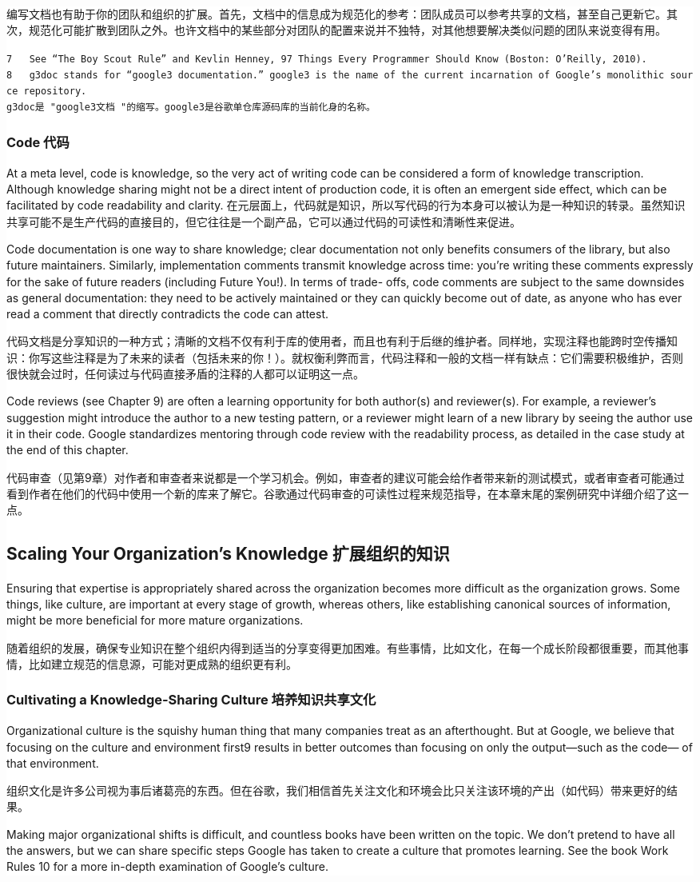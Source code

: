 编写文档也有助于你的团队和组织的扩展。首先，文档中的信息成为规范化的参考：团队成员可以参考共享的文档，甚至自己更新它。其次，规范化可能扩散到团队之外。也许文档中的某些部分对团队的配置来说并不独特，对其他想要解决类似问题的团队来说变得有用。

```
7	See “The Boy Scout Rule” and Kevlin Henney, 97 Things Every Programmer Should Know (Boston: O’Reilly, 2010).
8	g3doc stands for “google3 documentation.” google3 is the name of the current incarnation of Google’s monolithic source repository.
g3doc是 "google3文档 "的缩写。google3是谷歌单仓库源码库的当前化身的名称。
```

### Code 代码
At a meta level, code is knowledge, so the very act of writing code can be considered a form of knowledge transcription. Although knowledge sharing might not be a direct intent of production code, it is often an emergent side effect, which can be facilitated by code readability and clarity.
在元层面上，代码就是知识，所以写代码的行为本身可以被认为是一种知识的转录。虽然知识共享可能不是生产代码的直接目的，但它往往是一个副产品，它可以通过代码的可读性和清晰性来促进。

Code documentation is one way to share knowledge; clear documentation not only benefits consumers of the library, but also future maintainers. Similarly, implementation comments transmit knowledge across time: you’re writing these comments expressly for the sake of future readers (including Future You!). In terms of trade- offs, code comments are subject to the same downsides as general documentation: they need to be actively maintained or they can quickly become out of date, as anyone who has ever read a comment that directly contradicts the code can attest.

代码文档是分享知识的一种方式；清晰的文档不仅有利于库的使用者，而且也有利于后继的维护者。同样地，实现注释也能跨时空传播知识：你写这些注释是为了未来的读者（包括未来的你！）。就权衡利弊而言，代码注释和一般的文档一样有缺点：它们需要积极维护，否则很快就会过时，任何读过与代码直接矛盾的注释的人都可以证明这一点。

Code reviews (see Chapter 9) are often a learning opportunity for both author(s) and reviewer(s). For example, a reviewer’s suggestion might introduce the author to a new testing pattern, or a reviewer might learn of a new library by seeing the author use it in their code. Google standardizes mentoring through code review with the readability process, as detailed in the case study at the end of this chapter.

代码审查（见第9章）对作者和审查者来说都是一个学习机会。例如，审查者的建议可能会给作者带来新的测试模式，或者审查者可能通过看到作者在他们的代码中使用一个新的库来了解它。谷歌通过代码审查的可读性过程来规范指导，在本章末尾的案例研究中详细介绍了这一点。

## Scaling Your Organization’s Knowledge 扩展组织的知识
Ensuring that expertise is appropriately shared across the organization becomes more difficult as the organization grows. Some things, like culture, are important at every stage of growth, whereas others, like establishing canonical sources of information, might be more beneficial for more mature organizations.

随着组织的发展，确保专业知识在整个组织内得到适当的分享变得更加困难。有些事情，比如文化，在每一个成长阶段都很重要，而其他事情，比如建立规范的信息源，可能对更成熟的组织更有利。

### Cultivating a Knowledge-Sharing Culture 培养知识共享文化
Organizational culture is the squishy human thing that many companies treat as an afterthought. But at Google, we believe that focusing on the culture and environment first9 results in better outcomes than focusing on only the output—such as the code— of that environment.

组织文化是许多公司视为事后诸葛亮的东西。但在谷歌，我们相信首先关注文化和环境会比只关注该环境的产出（如代码）带来更好的结果。

Making major organizational shifts is difficult, and countless books have been written on the topic. We don’t pretend to have all the answers, but we can share specific steps Google has taken to create a culture that promotes learning.
See the book Work Rules 10 for a more in-depth examination of Google’s culture.
